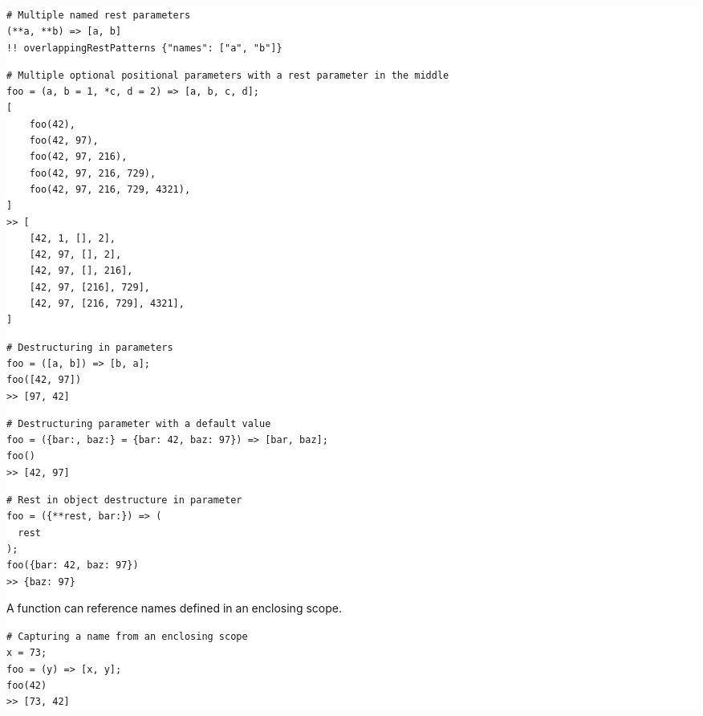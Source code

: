 ```
# Multiple named rest parameters
(**a, **b) => [a, b]
!! overlappingRestPatterns {"names": ["a", "b"]}
```

```
# Multiple optional positional parameters with a rest parameter in the middle
foo = (a, b = 1, *c, d = 2) => [a, b, c, d];
[
    foo(42),
    foo(42, 97),
    foo(42, 97, 216),
    foo(42, 97, 216, 729),
    foo(42, 97, 216, 729, 4321),
]
>> [
    [42, 1, [], 2],
    [42, 97, [], 2],
    [42, 97, [], 216],
    [42, 97, [216], 729],
    [42, 97, [216, 729], 4321],
]
```

```
# Destructuring in parameters
foo = ([a, b]) => [b, a];
foo([42, 97])
>> [97, 42]
```

```
# Destructuring parameter with a default value
foo = ({bar:, baz:} = {bar: 42, baz: 97}) => [bar, baz];
foo()
>> [42, 97]
```

```
# Rest in object destructure in parameter
foo = ({**rest, bar:}) => (
  rest
);
foo({bar: 42, baz: 97})
>> {baz: 97}
```

A function can reference names defined in an enclosing scope.

```
# Capturing a name from an enclosing scope
x = 73;
foo = (y) => [x, y];
foo(42)
>> [73, 42]
```
